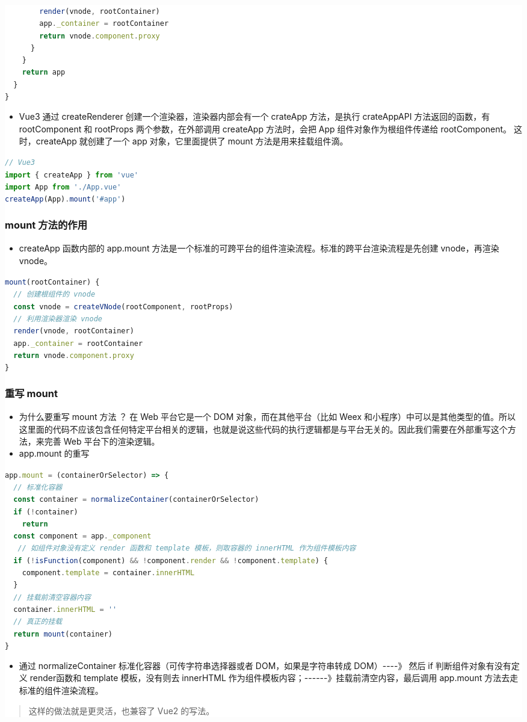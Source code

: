 ```js
        render(vnode, rootContainer)
        app._container = rootContainer
        return vnode.component.proxy
      }
    }
    return app
  }
}
```
- Vue3 通过 createRenderer 创建一个渲染器，渲染器内部会有一个 crateApp 方法，是执行 crateAppAPI 方法返回的函数，有 rootComponent 和 rootProps 两个参数，在外部调用 createApp 方法时，会把 App 组件对象作为根组件传递给 rootComponent。 这时，createApp 就创建了一个 app 对象，它里面提供了 mount 方法是用来挂载组件滴。
```js
// Vue3 
import { createApp } from 'vue'
import App from './App.vue'
createApp(App).mount('#app')
```

### mount 方法的作用
- createApp 函数内部的 app.mount 方法是一个标准的可跨平台的组件渲染流程。标准的跨平台渲染流程是先创建 vnode，再渲染 vnode。
```js
mount(rootContainer) {
  // 创建根组件的 vnode
  const vnode = createVNode(rootComponent, rootProps)
  // 利用渲染器渲染 vnode
  render(vnode, rootContainer)
  app._container = rootContainer
  return vnode.component.proxy
}
```

### 重写 mount 
- 为什么要重写 mount 方法 ？ 在 Web 平台它是一个 DOM 对象，而在其他平台（比如 Weex 和小程序）中可以是其他类型的值。所以这里面的代码不应该包含任何特定平台相关的逻辑，也就是说这些代码的执行逻辑都是与平台无关的。因此我们需要在外部重写这个方法，来完善 Web 平台下的渲染逻辑。
- app.mount 的重写
```js
app.mount = (containerOrSelector) => {
  // 标准化容器
  const container = normalizeContainer(containerOrSelector)
  if (!container)
    return
  const component = app._component
   // 如组件对象没有定义 render 函数和 template 模板，则取容器的 innerHTML 作为组件模板内容
  if (!isFunction(component) && !component.render && !component.template) {
    component.template = container.innerHTML
  }
  // 挂载前清空容器内容
  container.innerHTML = ''
  // 真正的挂载
  return mount(container)
}
```
- 通过 normalizeContainer 标准化容器（可传字符串选择器或者 DOM，如果是字符串转成 DOM）----》 然后 if 判断组件对象有没有定义 render函数和 template 模板，没有则去 innerHTML 作为组件模板内容；------》挂载前清空内容，最后调用 app.mount 方法去走 标准的组件渲染流程。
> 这样的做法就是更灵活，也兼容了 Vue2 的写法。
